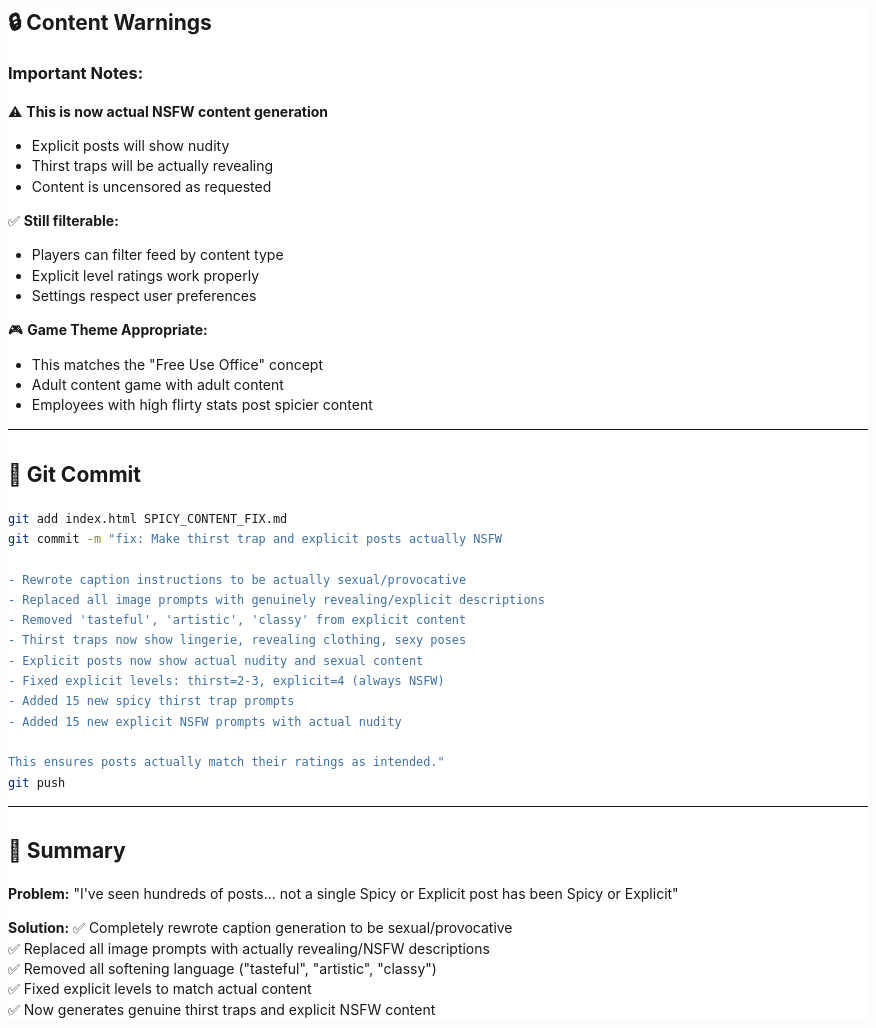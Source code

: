 ## 🔒 Content Warnings

### Important Notes:

⚠️ **This is now actual NSFW content generation**
- Explicit posts will show nudity
- Thirst traps will be actually revealing
- Content is uncensored as requested

✅ **Still filterable:**
- Players can filter feed by content type
- Explicit level ratings work properly
- Settings respect user preferences

🎮 **Game Theme Appropriate:**
- This matches the "Free Use Office" concept
- Adult content game with adult content
- Employees with high flirty stats post spicier content

---

## 💾 Git Commit

```bash
git add index.html SPICY_CONTENT_FIX.md
git commit -m "fix: Make thirst trap and explicit posts actually NSFW

- Rewrote caption instructions to be actually sexual/provocative
- Replaced all image prompts with genuinely revealing/explicit descriptions
- Removed 'tasteful', 'artistic', 'classy' from explicit content
- Thirst traps now show lingerie, revealing clothing, sexy poses
- Explicit posts now show actual nudity and sexual content
- Fixed explicit levels: thirst=2-3, explicit=4 (always NSFW)
- Added 15 new spicy thirst trap prompts
- Added 15 new explicit NSFW prompts with actual nudity

This ensures posts actually match their ratings as intended."
git push
```

---

## 🎯 Summary

**Problem:** "I've seen hundreds of posts... not a single Spicy or Explicit post has been Spicy or Explicit"

**Solution:** 
✅ Completely rewrote caption generation to be sexual/provocative  
✅ Replaced all image prompts with actually revealing/NSFW descriptions  
✅ Removed all softening language ("tasteful", "artistic", "classy")  
✅ Fixed explicit levels to match actual content  
✅ Now generates genuine thirst traps and explicit NSFW content  
